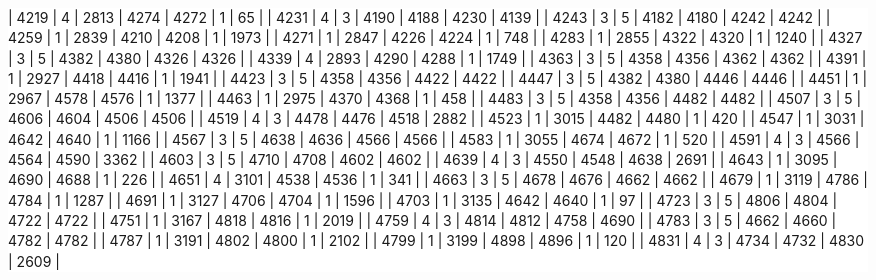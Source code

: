 | 4219                 | 4 | 2813 | 4274                | 4272                   | 1    | 65   | 
| 4231                 | 4 | 3    | 4190                | 4188                   | 4230 | 4139 | 
| 4243                 | 3 | 5    | 4182                | 4180                   | 4242 | 4242 | 
| 4259                 | 1 | 2839 | 4210                | 4208                   | 1    | 1973 | 
| 4271                 | 1 | 2847 | 4226                | 4224                   | 1    | 748  | 
| 4283                 | 1 | 2855 | 4322                | 4320                   | 1    | 1240 | 
| 4327                 | 3 | 5    | 4382                | 4380                   | 4326 | 4326 | 
| 4339                 | 4 | 2893 | 4290                | 4288                   | 1    | 1749 | 
| 4363                 | 3 | 5    | 4358                | 4356                   | 4362 | 4362 | 
| 4391                 | 1 | 2927 | 4418                | 4416                   | 1    | 1941 | 
| 4423                 | 3 | 5    | 4358                | 4356                   | 4422 | 4422 | 
| 4447                 | 3 | 5    | 4382                | 4380                   | 4446 | 4446 | 
| 4451                 | 1 | 2967 | 4578                | 4576                   | 1    | 1377 | 
| 4463                 | 1 | 2975 | 4370                | 4368                   | 1    | 458  | 
| 4483                 | 3 | 5    | 4358                | 4356                   | 4482 | 4482 | 
| 4507                 | 3 | 5    | 4606                | 4604                   | 4506 | 4506 | 
| 4519                 | 4 | 3    | 4478                | 4476                   | 4518 | 2882 | 
| 4523                 | 1 | 3015 | 4482                | 4480                   | 1    | 420  | 
| 4547                 | 1 | 3031 | 4642                | 4640                   | 1    | 1166 | 
| 4567                 | 3 | 5    | 4638                | 4636                   | 4566 | 4566 | 
| 4583                 | 1 | 3055 | 4674                | 4672                   | 1    | 520  | 
| 4591                 | 4 | 3    | 4566                | 4564                   | 4590 | 3362 | 
| 4603                 | 3 | 5    | 4710                | 4708                   | 4602 | 4602 | 
| 4639                 | 4 | 3    | 4550                | 4548                   | 4638 | 2691 | 
| 4643                 | 1 | 3095 | 4690                | 4688                   | 1    | 226  | 
| 4651                 | 4 | 3101 | 4538                | 4536                   | 1    | 341  | 
| 4663                 | 3 | 5    | 4678                | 4676                   | 4662 | 4662 | 
| 4679                 | 1 | 3119 | 4786                | 4784                   | 1    | 1287 | 
| 4691                 | 1 | 3127 | 4706                | 4704                   | 1    | 1596 | 
| 4703                 | 1 | 3135 | 4642                | 4640                   | 1    | 97   | 
| 4723                 | 3 | 5    | 4806                | 4804                   | 4722 | 4722 | 
| 4751                 | 1 | 3167 | 4818                | 4816                   | 1    | 2019 | 
| 4759                 | 4 | 3    | 4814                | 4812                   | 4758 | 4690 | 
| 4783                 | 3 | 5    | 4662                | 4660                   | 4782 | 4782 | 
| 4787                 | 1 | 3191 | 4802                | 4800                   | 1    | 2102 | 
| 4799                 | 1 | 3199 | 4898                | 4896                   | 1    | 120  | 
| 4831                 | 4 | 3    | 4734                | 4732                   | 4830 | 2609 | 